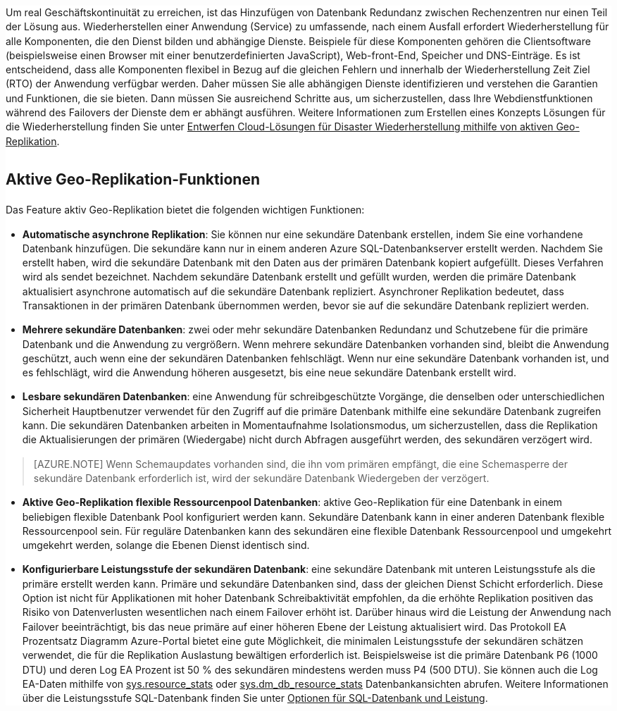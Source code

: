 Um real Geschäftskontinuität zu erreichen, ist das Hinzufügen von Datenbank Redundanz zwischen Rechenzentren nur einen Teil der Lösung aus. Wiederherstellen einer Anwendung (Service) zu umfassende, nach einem Ausfall erfordert Wiederherstellung für alle Komponenten, die den Dienst bilden und abhängige Dienste. Beispiele für diese Komponenten gehören die Clientsoftware (beispielsweise einen Browser mit einer benutzerdefinierten JavaScript), Web-front-End, Speicher und DNS-Einträge. Es ist entscheidend, dass alle Komponenten flexibel in Bezug auf die gleichen Fehlern und innerhalb der Wiederherstellung Zeit Ziel (RTO) der Anwendung verfügbar werden. Daher müssen Sie alle abhängigen Dienste identifizieren und verstehen die Garantien und Funktionen, die sie bieten. Dann müssen Sie ausreichend Schritte aus, um sicherzustellen, dass Ihre Webdienstfunktionen während des Failovers der Dienste dem er abhängt ausführen. Weitere Informationen zum Erstellen eines Konzepts Lösungen für die Wiederherstellung finden Sie unter [Entwerfen Cloud-Lösungen für Disaster Wiederherstellung mithilfe von aktiven Geo-Replikation](sql-database-designing-cloud-solutions-for-disaster-recovery.md).

## <a name="active-geo-replication-capabilities"></a>Aktive Geo-Replikation-Funktionen
Das Feature aktiv Geo-Replikation bietet die folgenden wichtigen Funktionen:

- **Automatische asynchrone Replikation**: Sie können nur eine sekundäre Datenbank erstellen, indem Sie eine vorhandene Datenbank hinzufügen. Die sekundäre kann nur in einem anderen Azure SQL-Datenbankserver erstellt werden. Nachdem Sie erstellt haben, wird die sekundäre Datenbank mit den Daten aus der primären Datenbank kopiert aufgefüllt. Dieses Verfahren wird als sendet bezeichnet. Nachdem sekundäre Datenbank erstellt und gefüllt wurden, werden die primäre Datenbank aktualisiert asynchrone automatisch auf die sekundäre Datenbank repliziert. Asynchroner Replikation bedeutet, dass Transaktionen in der primären Datenbank übernommen werden, bevor sie auf die sekundäre Datenbank repliziert werden. 

- **Mehrere sekundäre Datenbanken**: zwei oder mehr sekundäre Datenbanken Redundanz und Schutzebene für die primäre Datenbank und die Anwendung zu vergrößern. Wenn mehrere sekundäre Datenbanken vorhanden sind, bleibt die Anwendung geschützt, auch wenn eine der sekundären Datenbanken fehlschlägt. Wenn nur eine sekundäre Datenbank vorhanden ist, und es fehlschlägt, wird die Anwendung höheren ausgesetzt, bis eine neue sekundäre Datenbank erstellt wird.

- **Lesbare sekundären Datenbanken**: eine Anwendung für schreibgeschützte Vorgänge, die denselben oder unterschiedlichen Sicherheit Hauptbenutzer verwendet für den Zugriff auf die primäre Datenbank mithilfe eine sekundäre Datenbank zugreifen kann. Die sekundären Datenbanken arbeiten in Momentaufnahme Isolationsmodus, um sicherzustellen, dass die Replikation die Aktualisierungen der primären (Wiedergabe) nicht durch Abfragen ausgeführt werden, des sekundären verzögert wird.

>[AZURE.NOTE] Wenn Schemaupdates vorhanden sind, die ihn vom primären empfängt, die eine Schemasperre der sekundäre Datenbank erforderlich ist, wird der sekundäre Datenbank Wiedergeben der verzögert.

- **Aktive Geo-Replikation flexible Ressourcenpool Datenbanken**: aktive Geo-Replikation für eine Datenbank in einem beliebigen flexible Datenbank Pool konfiguriert werden kann. Sekundäre Datenbank kann in einer anderen Datenbank flexible Ressourcenpool sein. Für reguläre Datenbanken kann des sekundären eine flexible Datenbank Ressourcenpool und umgekehrt umgekehrt werden, solange die Ebenen Dienst identisch sind. 

- **Konfigurierbare Leistungsstufe der sekundären Datenbank**: eine sekundäre Datenbank mit unteren Leistungsstufe als die primäre erstellt werden kann. Primäre und sekundäre Datenbanken sind, dass der gleichen Dienst Schicht erforderlich. Diese Option ist nicht für Applikationen mit hoher Datenbank Schreibaktivität empfohlen, da die erhöhte Replikation positiven das Risiko von Datenverlusten wesentlichen nach einem Failover erhöht ist. Darüber hinaus wird die Leistung der Anwendung nach Failover beeinträchtigt, bis das neue primäre auf einer höheren Ebene der Leistung aktualisiert wird. Das Protokoll EA Prozentsatz Diagramm Azure-Portal bietet eine gute Möglichkeit, die minimalen Leistungsstufe der sekundären schätzen verwendet, die für die Replikation Auslastung bewältigen erforderlich ist. Beispielsweise ist die primäre Datenbank P6 (1000 DTU) und deren Log EA Prozent ist 50 % des sekundären mindestens werden muss P4 (500 DTU). Sie können auch die Log EA-Daten mithilfe von [sys.resource_stats](https://msdn.microsoft.com/library/dn269979.aspx) oder [sys.dm_db_resource_stats]( https://msdn.microsoft.com/library/dn800981.aspx) Datenbankansichten abrufen.  Weitere Informationen über die Leistungsstufe SQL-Datenbank finden Sie unter [Optionen für SQL-Datenbank und Leistung](sql-database-service-tiers.md). 
